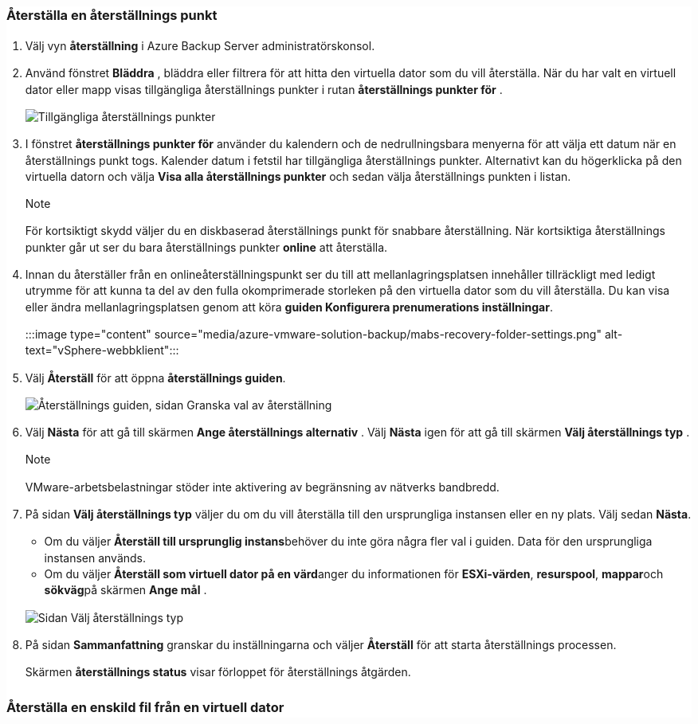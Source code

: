 ### <a name="restore-a-recovery-point"></a>Återställa en återställnings punkt

1. Välj vyn **återställning** i Azure Backup Server administratörskonsol. 

1. Använd fönstret **Bläddra** , bläddra eller filtrera för att hitta den virtuella dator som du vill återställa. När du har valt en virtuell dator eller mapp visas tillgängliga återställnings punkter i rutan **återställnings punkter för** .

   ![Tillgängliga återställnings punkter](../backup/media/restore-azure-backup-server-vmware/recovery-points.png)

1. I fönstret **återställnings punkter för** använder du kalendern och de nedrullningsbara menyerna för att välja ett datum när en återställnings punkt togs. Kalender datum i fetstil har tillgängliga återställnings punkter. Alternativt kan du högerklicka på den virtuella datorn och välja **Visa alla återställnings punkter** och sedan välja återställnings punkten i listan.

   > [!NOTE] 
   > För kortsiktigt skydd väljer du en diskbaserad återställnings punkt för snabbare återställning. När kortsiktiga återställnings punkter går ut ser du bara återställnings punkter **online** att återställa.

1. Innan du återställer från en onlineåterställningspunkt ser du till att mellanlagringsplatsen innehåller tillräckligt med ledigt utrymme för att kunna ta del av den fulla okomprimerade storleken på den virtuella dator som du vill återställa. Du kan visa eller ändra mellanlagringsplatsen genom att köra **guiden Konfigurera prenumerations inställningar**.

   :::image type="content" source="media/azure-vmware-solution-backup/mabs-recovery-folder-settings.png" alt-text="vSphere-webbklient":::

1. Välj **Återställ** för att öppna **återställnings guiden**.

   ![Återställnings guiden, sidan Granska val av återställning](../backup/media/restore-azure-backup-server-vmware/recovery-wizard.png)

1. Välj **Nästa** för att gå till skärmen **Ange återställnings alternativ** . Välj **Nästa** igen för att gå till skärmen **Välj återställnings typ** . 

   > [!NOTE]
   > VMware-arbetsbelastningar stöder inte aktivering av begränsning av nätverks bandbredd.

1. På sidan **Välj återställnings typ** väljer du om du vill återställa till den ursprungliga instansen eller en ny plats. Välj sedan **Nästa**.

   - Om du väljer **Återställ till ursprunglig instans**behöver du inte göra några fler val i guiden. Data för den ursprungliga instansen används.
   - Om du väljer **Återställ som virtuell dator på en värd**anger du informationen för **ESXi-värden**, **resurspool**, **mappar**och **sökväg**på skärmen **Ange mål** .

   ![Sidan Välj återställnings typ](../backup/media/restore-azure-backup-server-vmware/recovery-type.png)

1. På sidan **Sammanfattning** granskar du inställningarna och väljer **Återställ** för att starta återställnings processen. 

   Skärmen **återställnings status** visar förloppet för återställnings åtgärden.

### <a name="restore-an-individual-file-from-a-vm"></a>Återställa en enskild fil från en virtuell dator
